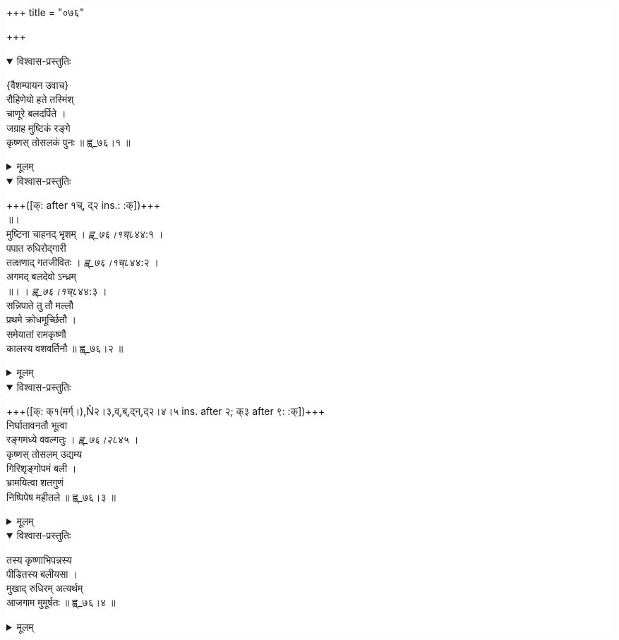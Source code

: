 +++
title = "०७६"

+++


    

<details open><summary>विश्वास-प्रस्तुतिः</summary>

{वैशम्पायन उवाच}  
रौहिणेयो हते तस्मिंश्  
चाणूरे बलदर्पिते ।  
जग्राह मुष्टिकं रङ्गे  
कृष्णस् तोसलकं पुनः ॥ ह्व्_७६।१ ॥
</details>

<details><summary>मूलम्</summary></details>

<details open><summary>विश्वास-प्रस्तुतिः</summary>

+++([क्: after १च्, द्२ ins.: :क्])+++  
॥।  
मुष्टिना चाहनद् भृशम् । *ह्व्_७६।१च्*८४४:१ ।  
पपात रुधिरोद्गारी  
तत्क्षणाद् गतजीवितः । *ह्व्_७६।१च्*८४४:२ ।  
अगमद् बलदेवो ऽन्ध्रम्  
॥। । *ह्व्_७६।१च्*८४४:३ ।  
सन्निपाते तु तौ मल्लौ  
प्रथमे क्रोधमूर्च्छितौ ।  
समेयातां रामकृष्णौ  
कालस्य वशवर्तिनौ ॥ ह्व्_७६।२ ॥
</details>

<details><summary>मूलम्</summary></details>

<details open><summary>विश्वास-प्रस्तुतिः</summary>

+++([क्: क्१(मर्ग्।),Ñ२।३,व्,ब्,द्न्,द्२।४।५ ins. after २; क्३ after ९: :क्])+++  
निर्घातावनतौ भूत्वा  
रङ्गमध्ये ववल्गतुः । *ह्व्_७६।२*८४५ ।  
कृष्णस् तोसलम् उद्यम्य  
गिरिशृङ्गोपमं बली ।  
भ्रामयित्वा शतगुणं  
निष्पिपेष महीतले ॥ ह्व्_७६।३ ॥
</details>

<details><summary>मूलम्</summary></details>

<details open><summary>विश्वास-प्रस्तुतिः</summary>

तस्य कृष्णाभिपन्नस्य  
पीडितस्य बलीयसा ।  
मुखाद् रुधिरम् अत्यर्थम्  
आजगाम मुमूर्षतः ॥ ह्व्_७६।४ ॥
</details>

<details><summary>मूलम्</summary></details>
